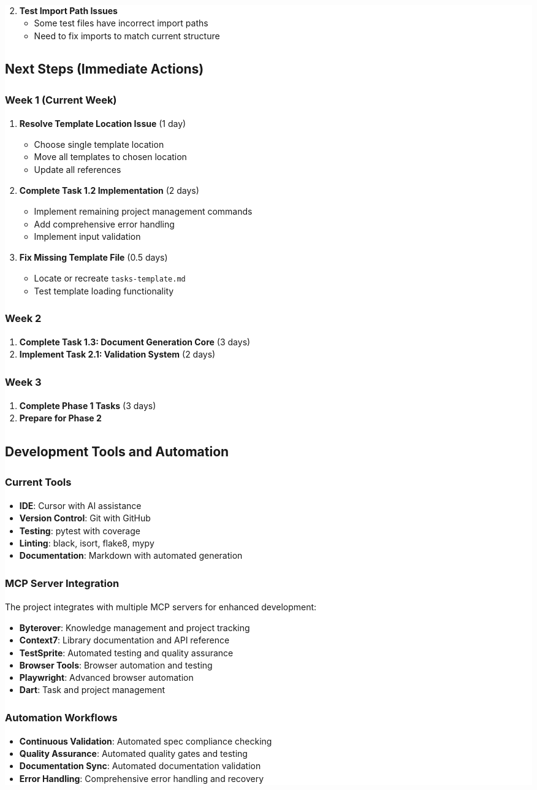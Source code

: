 2. **Test Import Path Issues**
   - Some test files have incorrect import paths
   - Need to fix imports to match current structure

## Next Steps (Immediate Actions)

### Week 1 (Current Week)
1. **Resolve Template Location Issue** (1 day)
   - Choose single template location
   - Move all templates to chosen location
   - Update all references

2. **Complete Task 1.2 Implementation** (2 days)
   - Implement remaining project management commands
   - Add comprehensive error handling
   - Implement input validation

3. **Fix Missing Template File** (0.5 days)
   - Locate or recreate `tasks-template.md`
   - Test template loading functionality

### Week 2
1. **Complete Task 1.3: Document Generation Core** (3 days)
2. **Implement Task 2.1: Validation System** (2 days)

### Week 3
1. **Complete Phase 1 Tasks** (3 days)
2. **Prepare for Phase 2**

## Development Tools and Automation

### Current Tools
- **IDE**: Cursor with AI assistance
- **Version Control**: Git with GitHub
- **Testing**: pytest with coverage
- **Linting**: black, isort, flake8, mypy
- **Documentation**: Markdown with automated generation

### MCP Server Integration
The project integrates with multiple MCP servers for enhanced development:
- **Byterover**: Knowledge management and project tracking
- **Context7**: Library documentation and API reference
- **TestSprite**: Automated testing and quality assurance
- **Browser Tools**: Browser automation and testing
- **Playwright**: Advanced browser automation
- **Dart**: Task and project management

### Automation Workflows
- **Continuous Validation**: Automated spec compliance checking
- **Quality Assurance**: Automated quality gates and testing
- **Documentation Sync**: Automated documentation validation
- **Error Handling**: Comprehensive error handling and recovery
